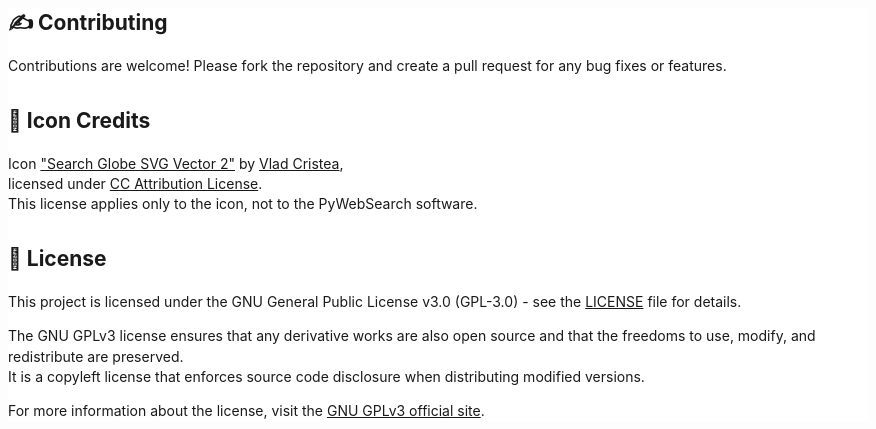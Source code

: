 ## ✍️ Contributing

Contributions are welcome! Please fork the repository and create a pull request for any bug fixes or features.

## 🎨 Icon Credits

Icon ["Search Globe SVG Vector 2"](https://www.svgrepo.com/svg/522651/search-globe) by [Vlad Cristea](https://www.svgrepo.com/author/Vlad%20Cristea/),  
licensed under [CC Attribution License](https://www.svgrepo.com/page/licensing/#CC%20Attribution).  
This license applies only to the icon, not to the PyWebSearch software.

## 📄 License

This project is licensed under the GNU General Public License v3.0 (GPL-3.0) - see the [LICENSE](LICENSE) file for details.

The GNU GPLv3 license ensures that any derivative works are also open source and that the freedoms to use, modify, and redistribute are preserved.  
It is a copyleft license that enforces source code disclosure when distributing modified versions.

For more information about the license, visit the [GNU GPLv3 official site](https://www.gnu.org/licenses/gpl-3.0.en.html).

